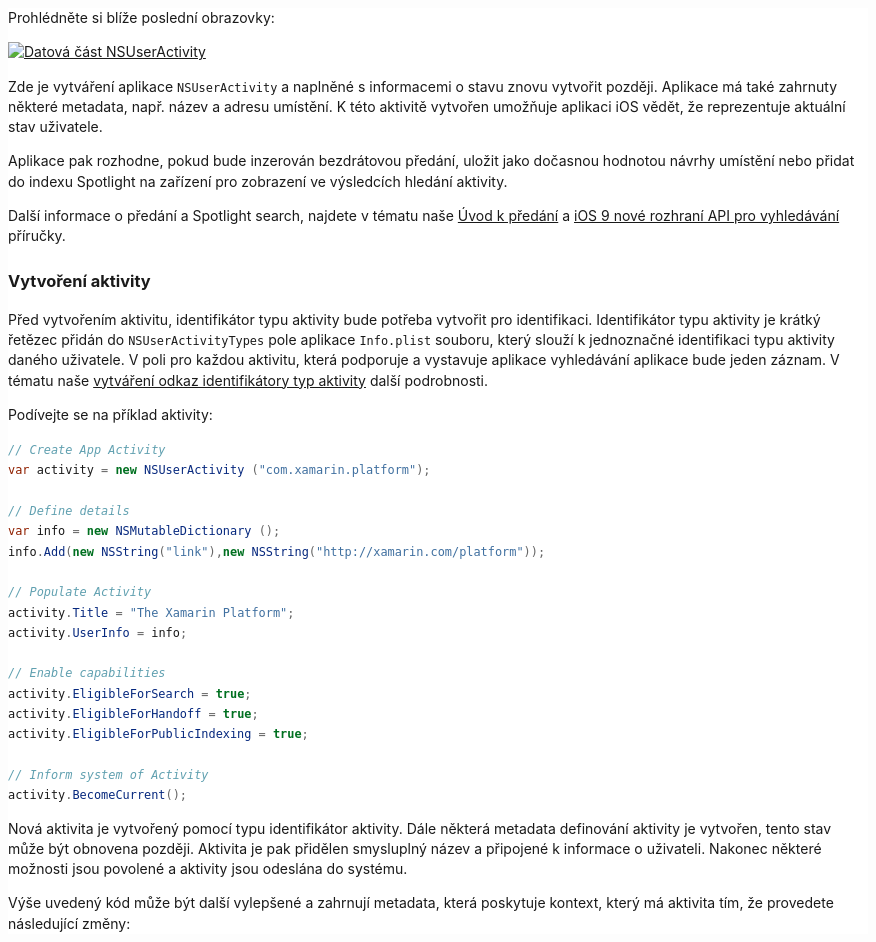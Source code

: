 Prohlédněte si blíže poslední obrazovky:

[![](proactive-suggestions-images/activity03.png "Datová část NSUserActivity")](proactive-suggestions-images/activity03.png#lightbox)

Zde je vytváření aplikace `NSUserActivity` a naplněné s informacemi o stavu znovu vytvořit později. Aplikace má také zahrnuty některé metadata, např. název a adresu umístění. K této aktivitě vytvořen umožňuje aplikaci iOS vědět, že reprezentuje aktuální stav uživatele.

Aplikace pak rozhodne, pokud bude inzerován bezdrátovou předání, uložit jako dočasnou hodnotou návrhy umístění nebo přidat do indexu Spotlight na zařízení pro zobrazení ve výsledcích hledání aktivity.

Další informace o předání a Spotlight search, najdete v tématu naše [Úvod k předání](~/ios/platform/handoff.md) a [iOS 9 nové rozhraní API pro vyhledávání](~/ios/platform/search/index.md) příručky.

### <a name="creating-an-activity"></a>Vytvoření aktivity

Před vytvořením aktivitu, identifikátor typu aktivity bude potřeba vytvořit pro identifikaci. Identifikátor typu aktivity je krátký řetězec přidán do `NSUserActivityTypes` pole aplikace `Info.plist` souboru, který slouží k jednoznačné identifikaci typu aktivity daného uživatele. V poli pro každou aktivitu, která podporuje a vystavuje aplikace vyhledávání aplikace bude jeden záznam. V tématu naše [vytváření odkaz identifikátory typ aktivity](~/ios/platform/search/nsuseractivity.md) další podrobnosti.

Podívejte se na příklad aktivity:

```csharp
// Create App Activity
var activity = new NSUserActivity ("com.xamarin.platform");

// Define details
var info = new NSMutableDictionary ();
info.Add(new NSString("link"),new NSString("http://xamarin.com/platform"));

// Populate Activity
activity.Title = "The Xamarin Platform";
activity.UserInfo = info;

// Enable capabilities
activity.EligibleForSearch = true;
activity.EligibleForHandoff = true;
activity.EligibleForPublicIndexing = true;

// Inform system of Activity
activity.BecomeCurrent();
```

Nová aktivita je vytvořený pomocí typu identifikátor aktivity. Dále některá metadata definování aktivity je vytvořen, tento stav může být obnovena později. Aktivita je pak přidělen smysluplný název a připojené k informace o uživateli. Nakonec některé možnosti jsou povolené a aktivity jsou odeslána do systému.

Výše uvedený kód může být další vylepšené a zahrnují metadata, která poskytuje kontext, který má aktivita tím, že provedete následující změny:
